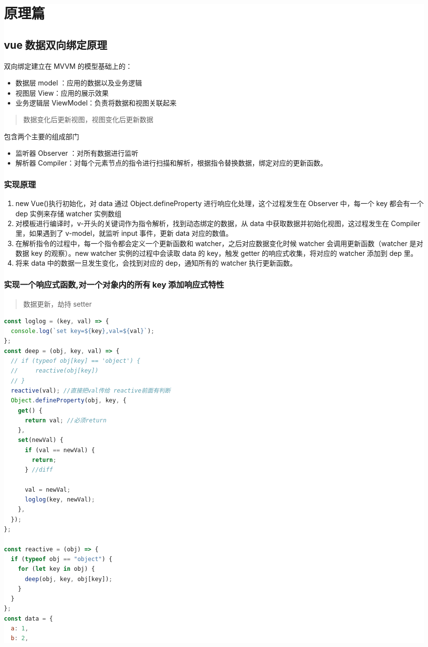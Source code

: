 # 原理篇

## vue 数据双向绑定原理

双向绑定建立在 MVVM 的模型基础上的：

- 数据层 model ：应用的数据以及业务逻辑
- 视图层 View：应用的展示效果
- 业务逻辑层 ViewModel：负责将数据和视图关联起来

> 数据变化后更新视图，视图变化后更新数据

包含两个主要的组成部门

- 监听器 Observer ：对所有数据进行监听
- 解析器 Compiler：对每个元素节点的指令进行扫描和解析，根据指令替换数据，绑定对应的更新函数。

### 实现原理

1. new Vue()执行初始化，对 data 通过 Object.defineProperty 进行响应化处理，这个过程发生在 Observer 中，每一个 key 都会有一个 dep 实例来存储 watcher 实例数组
2. 对模板进行编译时，v-开头的关键词作为指令解析，找到动态绑定的数据，从 data 中获取数据并初始化视图，这过程发生在 Compiler 里，如果遇到了 v-model，就监听 input 事件，更新 data 对应的数值。
3. 在解析指令的过程中，每一个指令都会定义一个更新函数和 watcher，之后对应数据变化时候 watcher 会调用更新函数（watcher 是对数据 key 的观察）。new watcher 实例的过程中会读取 data 的 key，触发 getter 的响应式收集，将对应的 watcher 添加到 dep 里。
4. 将来 data 中的数据一旦发生变化，会找到对应的 dep，通知所有的 watcher 执行更新函数。

### 实现一个响应式函数,对一个对象内的所有 key 添加响应式特性

> 数据更新，劫持 setter

```js
const loglog = (key, val) => {
  console.log(`set key=${key},val=${val}`);
};
const deep = (obj, key, val) => {
  // if (typeof obj[key] == 'object') {
  //     reactive(obj[key])
  // }
  reactive(val); //直接把val传给 reactive前面有判断
  Object.defineProperty(obj, key, {
    get() {
      return val; //必须return
    },
    set(newVal) {
      if (val == newVal) {
        return;
      } //diff

      val = newVal;
      loglog(key, newVal);
    },
  });
};

const reactive = (obj) => {
  if (typeof obj == "object") {
    for (let key in obj) {
      deep(obj, key, obj[key]);
    }
  }
};
const data = {
  a: 1,
  b: 2,
```